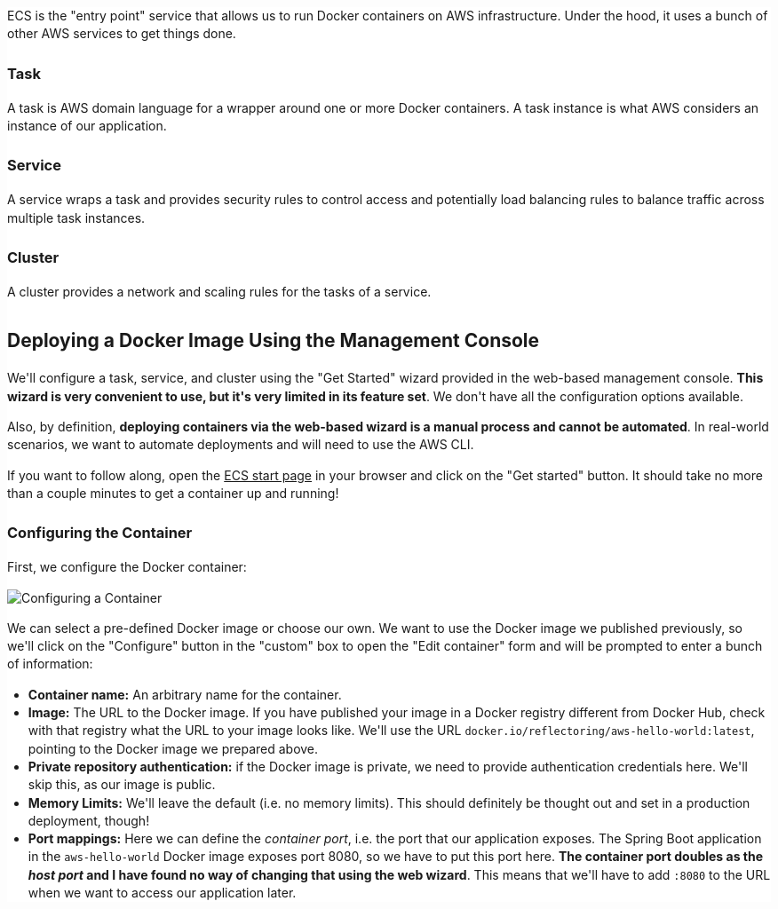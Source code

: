 ECS is the "entry point" service that allows us to run Docker containers on AWS infrastructure. Under the hood, it uses a bunch of other AWS services to get things done.  

### Task

A task is AWS domain language for a wrapper around one or more Docker containers. A task instance is what AWS considers an instance of our application. 

### Service

A service wraps a task and provides security rules to control access and potentially load balancing rules to balance traffic across multiple task instances.

### Cluster

A cluster provides a network and scaling rules for the tasks of a service.

## Deploying a Docker Image Using the Management Console

We'll configure a task, service, and cluster using the "Get Started" wizard provided in the web-based management console. **This wizard is very convenient to use, but it's very limited in its feature set**. We don't have all the configuration options available.

Also, by definition, **deploying containers via the web-based wizard is a manual process and cannot be automated**. In real-world scenarios, we want to automate deployments and will need to use the AWS CLI.  

If you want to follow along, open the [ECS start page](https://console.aws.amazon.com/ecs/home) in your browser and click on the "Get started" button. It should take no more than a couple minutes to get a container up and running!

### Configuring the Container

First, we configure the Docker container:

![Configuring a Container](/assets/img/posts/aws-deploy-docker-image-via-web-console/container.jpg)

We can select a pre-defined Docker image or choose our own. We want to use the Docker image we published previously, so we'll click on the "Configure" button in the "custom" box to open the "Edit container" form and will be prompted to enter a bunch of information:

* **Container name:** An arbitrary name for the container.
* **Image:** The URL to the Docker image. If you have published your image in a Docker registry different from Docker Hub, check with that registry what the URL to your image looks like. We'll use the URL `docker.io/reflectoring/aws-hello-world:latest`, pointing to the Docker image we prepared above.
* **Private repository authentication:** if the Docker image is private, we need to provide authentication credentials here. We'll skip this, as our image is public.
* **Memory Limits:** We'll leave the default (i.e. no memory limits). This should definitely be thought out and set in a production deployment, though!
* **Port mappings:** Here we can define the *container port*, i.e. the port that our application exposes. The Spring Boot application in the `aws-hello-world` Docker image exposes port 8080, so we have to put this port here. **The container port doubles as the *host port* and I have found no way of changing that using the web wizard**. This means that we'll have to add `:8080` to the URL when we want to access our application later.
